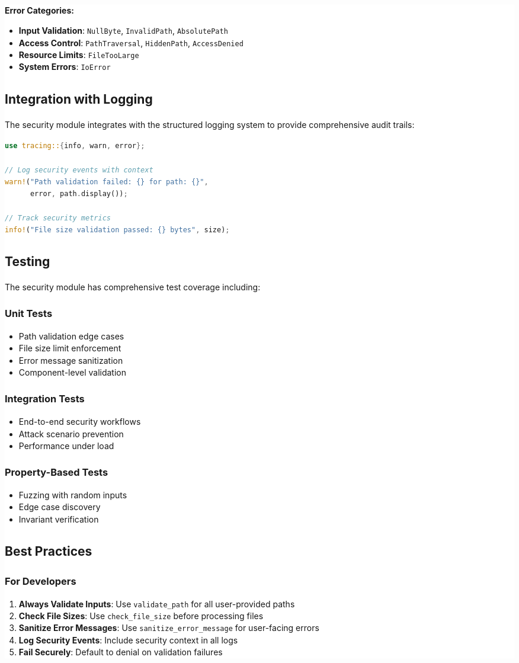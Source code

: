 **Error Categories:**
- **Input Validation**: `NullByte`, `InvalidPath`, `AbsolutePath`
- **Access Control**: `PathTraversal`, `HiddenPath`, `AccessDenied`
- **Resource Limits**: `FileTooLarge`
- **System Errors**: `IoError`

## Integration with Logging

The security module integrates with the structured logging system to provide comprehensive audit trails:

```rust
use tracing::{info, warn, error};

// Log security events with context
warn!("Path validation failed: {} for path: {}", 
      error, path.display());

// Track security metrics
info!("File size validation passed: {} bytes", size);
```

## Testing

The security module has comprehensive test coverage including:

### Unit Tests
- Path validation edge cases
- File size limit enforcement
- Error message sanitization
- Component-level validation

### Integration Tests
- End-to-end security workflows
- Attack scenario prevention
- Performance under load

### Property-Based Tests
- Fuzzing with random inputs
- Edge case discovery
- Invariant verification

## Best Practices

### For Developers

1. **Always Validate Inputs**: Use `validate_path` for all user-provided paths
2. **Check File Sizes**: Use `check_file_size` before processing files
3. **Sanitize Error Messages**: Use `sanitize_error_message` for user-facing errors
4. **Log Security Events**: Include security context in all logs
5. **Fail Securely**: Default to denial on validation failures
